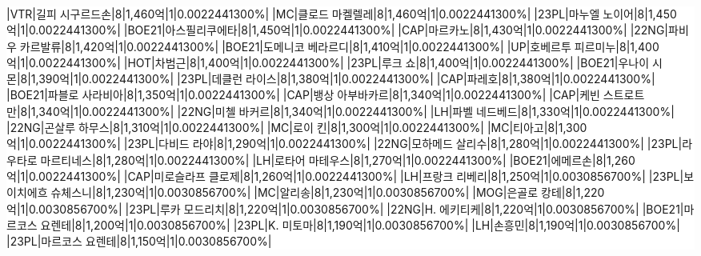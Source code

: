 |VTR|길피 시구르드손|8|1,460억|1|0.0022441300%|
|MC|클로드 마켈렐레|8|1,460억|1|0.0022441300%|
|23PL|마누엘 노이어|8|1,450억|1|0.0022441300%|
|BOE21|아스필리쿠에타|8|1,450억|1|0.0022441300%|
|CAP|마르카노|8|1,430억|1|0.0022441300%|
|22NG|파비우 카르발류|8|1,420억|1|0.0022441300%|
|BOE21|도메니코 베라르디|8|1,410억|1|0.0022441300%|
|UP|호베르투 피르미누|8|1,400억|1|0.0022441300%|
|HOT|차범근|8|1,400억|1|0.0022441300%|
|23PL|루크 쇼|8|1,400억|1|0.0022441300%|
|BOE21|우나이 시몬|8|1,390억|1|0.0022441300%|
|23PL|데클런 라이스|8|1,380억|1|0.0022441300%|
|CAP|파레호|8|1,380억|1|0.0022441300%|
|BOE21|파블로 사라비아|8|1,350억|1|0.0022441300%|
|CAP|뱅상 아부바카르|8|1,340억|1|0.0022441300%|
|CAP|케빈 스트로트만|8|1,340억|1|0.0022441300%|
|22NG|미첼 바커르|8|1,340억|1|0.0022441300%|
|LH|파벨 네드베드|8|1,330억|1|0.0022441300%|
|22NG|곤살루 하무스|8|1,310억|1|0.0022441300%|
|MC|로이 킨|8|1,300억|1|0.0022441300%|
|MC|티아고|8|1,300억|1|0.0022441300%|
|23PL|다비드 라야|8|1,290억|1|0.0022441300%|
|22NG|모하메드 살리수|8|1,280억|1|0.0022441300%|
|23PL|라우타로 마르티네스|8|1,280억|1|0.0022441300%|
|LH|로타어 마테우스|8|1,270억|1|0.0022441300%|
|BOE21|에메르손|8|1,260억|1|0.0022441300%|
|CAP|미로슬라프 클로제|8|1,260억|1|0.0022441300%|
|LH|프랑크 리베리|8|1,250억|1|0.0030856700%|
|23PL|보이치에흐 슈체스니|8|1,230억|1|0.0030856700%|
|MC|알리송|8|1,230억|1|0.0030856700%|
|MOG|은골로 캉테|8|1,220억|1|0.0030856700%|
|23PL|루카 모드리치|8|1,220억|1|0.0030856700%|
|22NG|H. 에키티케|8|1,220억|1|0.0030856700%|
|BOE21|마르코스 요렌테|8|1,200억|1|0.0030856700%|
|23PL|K. 미토마|8|1,190억|1|0.0030856700%|
|LH|손흥민|8|1,190억|1|0.0030856700%|
|23PL|마르코스 요렌테|8|1,150억|1|0.0030856700%|